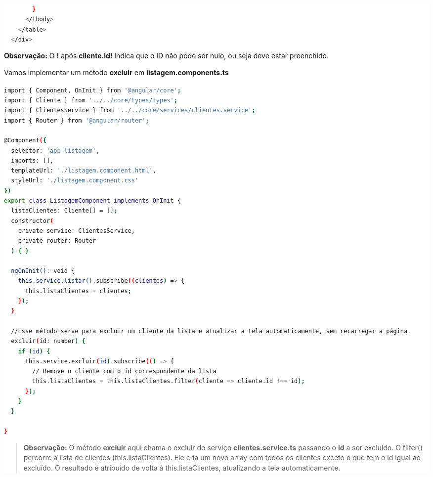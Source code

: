 ```bash
        }
      </tbody>
    </table>
  </div>
```

 **Observação:** O **!** após **cliente.id!** indica que o ID não pode ser nulo, ou seja deve estar preenchido.

Vamos implementar um método **excluir** em **listagem.components.ts**

```bash
import { Component, OnInit } from '@angular/core';
import { Cliente } from '../../core/types/types';
import { ClientesService } from '../../core/services/clientes.service';
import { Router } from '@angular/router';

@Component({
  selector: 'app-listagem',
  imports: [],
  templateUrl: './listagem.component.html',
  styleUrl: './listagem.component.css'
})
export class ListagemComponent implements OnInit {
  listaClientes: Cliente[] = [];
  constructor(
    private service: ClientesService,
    private router: Router
  ) { }

  ngOnInit(): void {
    this.service.listar().subscribe((clientes) => {
      this.listaClientes = clientes;
    });
  }

  //Esse método serve para excluir um cliente da lista e atualizar a tela automaticamente, sem recarregar a página.
  excluir(id: number) {
    if (id) {
      this.service.excluir(id).subscribe(() => {
        // Remove o cliente com o id correspondente da lista
        this.listaClientes = this.listaClientes.filter(cliente => cliente.id !== id);
      });
    }
  }

}
```

> **Observação:** O método **excluir** aqui chama o excluir do serviço **clientes.service.ts** passando o **id** a ser excluído.
> O filter() percorre a lista de clientes (this.listaClientes).
> Ele cria um novo array com todos os clientes exceto o que tem o id igual ao excluído.
> O resultado é atribuído de volta à this.listaClientes, atualizando a tela automaticamente.
